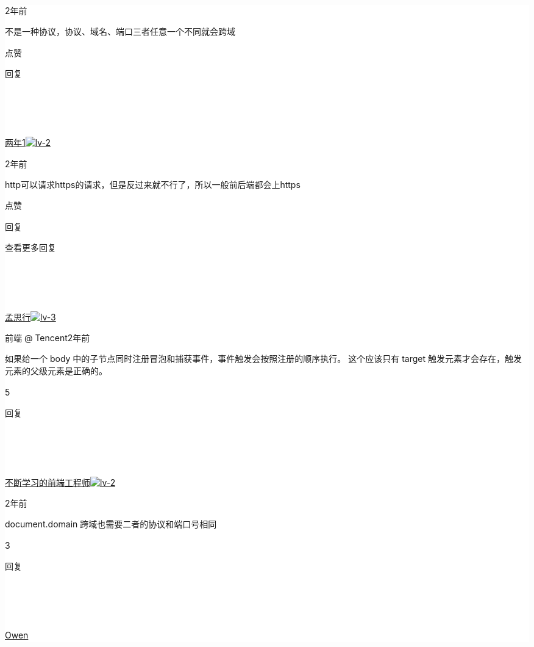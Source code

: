 2年前

不是一种协议，协议、域名、端口三者任意一个不同就会跨域

点赞

回复

[![img](data:image/png;base64,iVBORw0KGgoAAAANSUhEUgAAADwAAAA8AQMAAAAAMksxAAAAA1BMVEUAAACnej3aAAAAAXRSTlMAQObYZgAAAA5JREFUKM9jGAWjAAcAAAIcAAE27nY6AAAAAElFTkSuQmCC)](https://juejin.cn/user/483440845920551)

[两年1![lv-2](https://lf3-cdn-tos.bytescm.com/obj/static/xitu_juejin_web/f597b88d22ce5370bd94495780459040.svg)](https://juejin.cn/user/483440845920551)

2年前

http可以请求https的请求，但是反过来就不行了，所以一般前后端都会上https

点赞

回复

查看更多回复

[![孟思行的头像](data:image/png;base64,iVBORw0KGgoAAAANSUhEUgAAADwAAAA8AQMAAAAAMksxAAAAA1BMVEUAAACnej3aAAAAAXRSTlMAQObYZgAAAA5JREFUKM9jGAWjAAcAAAIcAAE27nY6AAAAAElFTkSuQmCC)](https://juejin.cn/user/1187128287435517)

[孟思行![lv-3](https://lf3-cdn-tos.bytescm.com/obj/static/xitu_juejin_web/e108c685147dfe1fb03d4a37257fb417.svg)](https://juejin.cn/user/1187128287435517)

前端 @ Tencent2年前

如果给一个 body 中的子节点同时注册冒泡和捕获事件，事件触发会按照注册的顺序执行。
这个应该只有 target 触发元素才会存在，触发元素的父级元素是正确的。

5

回复

[![不断学习的前端工程师的头像](data:image/png;base64,iVBORw0KGgoAAAANSUhEUgAAADwAAAA8AQMAAAAAMksxAAAAA1BMVEUAAACnej3aAAAAAXRSTlMAQObYZgAAAA5JREFUKM9jGAWjAAcAAAIcAAE27nY6AAAAAElFTkSuQmCC)](https://juejin.cn/user/201965868168279)

[不断学习的前端工程师![lv-2](https://lf3-cdn-tos.bytescm.com/obj/static/xitu_juejin_web/f597b88d22ce5370bd94495780459040.svg)](https://juejin.cn/user/201965868168279)

2年前

document.domain 跨域也需要二者的协议和端口号相同

3

回复

[![Owen的头像](data:image/png;base64,iVBORw0KGgoAAAANSUhEUgAAADwAAAA8AQMAAAAAMksxAAAAA1BMVEUAAACnej3aAAAAAXRSTlMAQObYZgAAAA5JREFUKM9jGAWjAAcAAAIcAAE27nY6AAAAAElFTkSuQmCC)](https://juejin.cn/user/2963939080800733)

[Owen](https://juejin.cn/user/2963939080800733)
